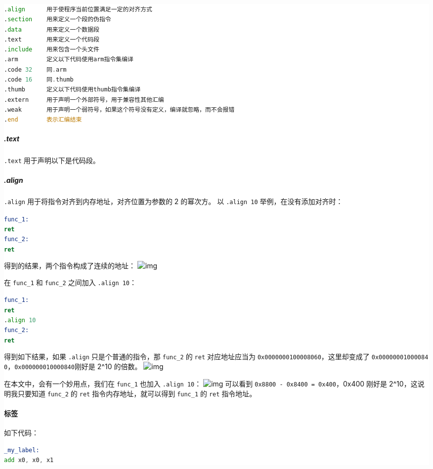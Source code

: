 ```asm
.align      用于使程序当前位置满足一定的对齐方式
.section    用来定义一个段的伪指令
.data       用来定义一个数据段
.text       用来定义一个代码段
.include    用来包含一个头文件   
.arm        定义以下代码使用arm指令集编译
.code 32    同.arm
.code 16    同.thumb
.thumb      定义以下代码使用thumb指令集编译
.extern     用于声明一个外部符号，用于兼容性其他汇编
.weak       用于声明一个弱符号，如果这个符号没有定义，编译就忽略，而不会报错
.end        表示汇编结束
```

##### .text

`.text` 用于声明以下是代码段。

##### .align

`.align` 用于将指令对齐到内存地址，对齐位置为参数的 2 的幂次方。 以 `.align 10` 举例，在没有添加对齐时：

```asm
func_1:
ret
func_2:
ret
```

得到的结果，两个指令构成了连续的地址： ![img](https://blog.dianqk.org/assets/img/trampolinehook-study-notes-1.90fdbc4b.png)

在 `func_1` 和 `func_2` 之间加入 `.align 10`：

```asm
func_1:
ret
.align 10
func_2:
ret
```

得到如下结果，如果 `.align` 只是个普通的指令，那 `func_2` 的 `ret` 对应地址应当为 `0x0000000100008060`，这里却变成了 `0x000000010000840`，`0x000000010000840`刚好是 2^10 的倍数。 ![img](https://blog.dianqk.org/assets/img/trampolinehook-study-notes-2.d1447eed.png)

在本文中，会有一个妙用点，我们在 `func_1` 也加入 `.align 10`： ![img](https://blog.dianqk.org/assets/img/trampolinehook-study-notes-3.77e22018.png) 可以看到 `0x8800 - 0x8400 = 0x400`，0x400 刚好是 2^10，这说明我只要知道 `func_2` 的 `ret` 指令内存地址，就可以得到 `func_1` 的 `ret` 指令地址。

#### 标签

如下代码：

```asm
_my_label:
add x0, x0, x1
```
